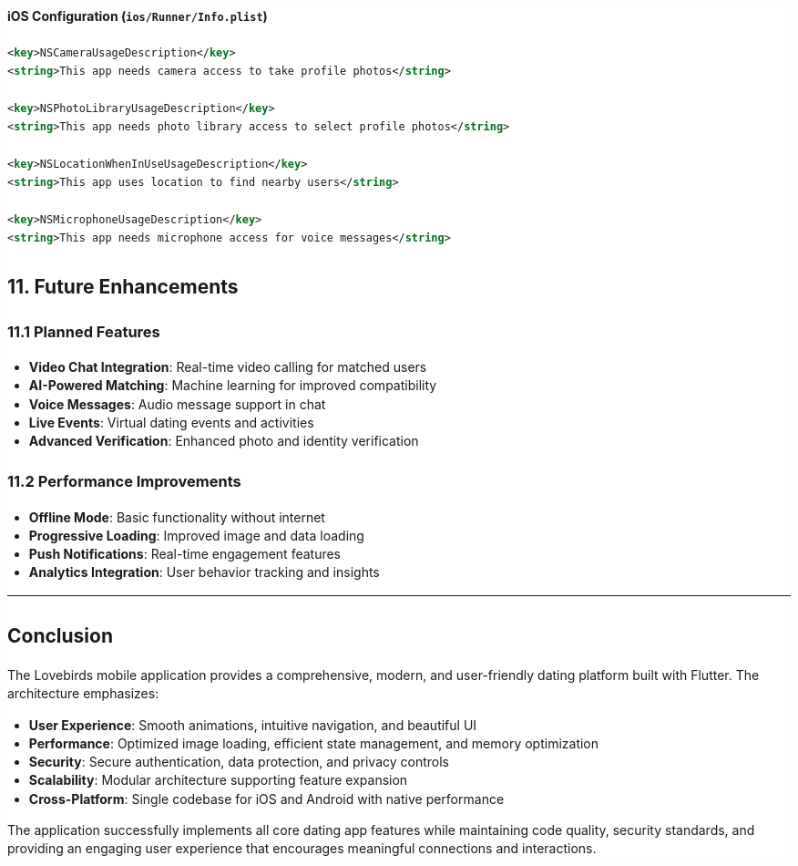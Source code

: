 #### **iOS Configuration (`ios/Runner/Info.plist`)**
```xml
<key>NSCameraUsageDescription</key>
<string>This app needs camera access to take profile photos</string>

<key>NSPhotoLibraryUsageDescription</key>
<string>This app needs photo library access to select profile photos</string>

<key>NSLocationWhenInUseUsageDescription</key>
<string>This app uses location to find nearby users</string>

<key>NSMicrophoneUsageDescription</key>
<string>This app needs microphone access for voice messages</string>
```

## 11. Future Enhancements

### 11.1 Planned Features
- **Video Chat Integration**: Real-time video calling for matched users
- **AI-Powered Matching**: Machine learning for improved compatibility
- **Voice Messages**: Audio message support in chat
- **Live Events**: Virtual dating events and activities
- **Advanced Verification**: Enhanced photo and identity verification

### 11.2 Performance Improvements
- **Offline Mode**: Basic functionality without internet
- **Progressive Loading**: Improved image and data loading
- **Push Notifications**: Real-time engagement features
- **Analytics Integration**: User behavior tracking and insights

---

## Conclusion

The Lovebirds mobile application provides a comprehensive, modern, and user-friendly dating platform built with Flutter. The architecture emphasizes:

- **User Experience**: Smooth animations, intuitive navigation, and beautiful UI
- **Performance**: Optimized image loading, efficient state management, and memory optimization  
- **Security**: Secure authentication, data protection, and privacy controls
- **Scalability**: Modular architecture supporting feature expansion
- **Cross-Platform**: Single codebase for iOS and Android with native performance

The application successfully implements all core dating app features while maintaining code quality, security standards, and providing an engaging user experience that encourages meaningful connections and interactions.
